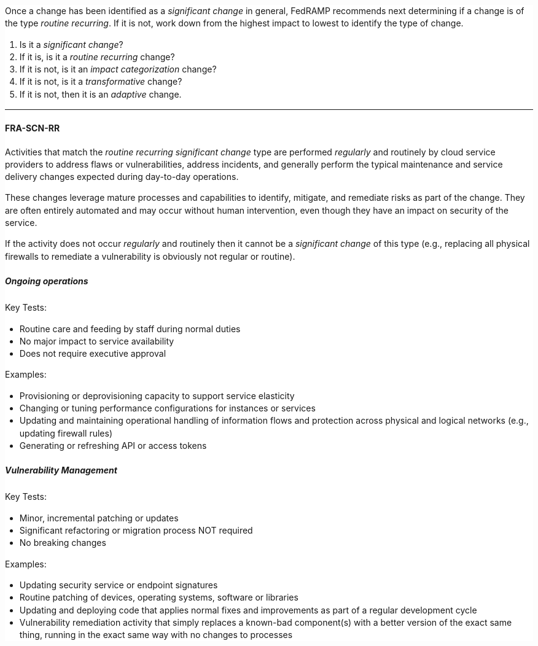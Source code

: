 Once a change has been identified as a _significant change_ in general, FedRAMP recommends next determining if a change is of the type _routine recurring_. If it is not, work down from the highest impact to lowest to identify the type of change.

1. Is it a _significant change_?
2. If it is, is it a _routine recurring_ change?
3. If it is not, is it an _impact categorization_ change?
4. If it is not, is it a _transformative_ change?
5. If it is not, then it is an _adaptive_ change.


---   
    

#### FRA-SCN-RR

Activities that match the _routine recurring_ _significant change_ type are performed _regularly_ and routinely by cloud service providers to address flaws or vulnerabilities, address incidents, and generally perform the typical maintenance and service delivery changes expected during day-to-day operations.

These changes leverage mature processes and capabilities to identify, mitigate, and remediate risks as part of the change. They are often entirely automated and may occur without human intervention, even though they have an impact on security of the service.

If the activity does not occur _regularly_ and routinely then it cannot be a _significant change_ of this type (e.g., replacing all physical firewalls to remediate a vulnerability is obviously not regular or routine).

##### Ongoing operations

Key Tests:

- Routine care and feeding by staff during normal duties
- No major impact to service availability
- Does not require executive approval

Examples:

- Provisioning or deprovisioning capacity to support service elasticity
- Changing or tuning performance configurations for instances or services
- Updating and maintaining operational handling of information flows and protection across physical and logical networks (e.g., updating firewall rules)
- Generating or refreshing API or access tokens
          
##### Vulnerability Management

Key Tests:

- Minor, incremental patching or updates
- Significant refactoring or migration process NOT required
- No breaking changes

Examples:

- Updating security service or endpoint signatures
- Routine patching of devices, operating systems, software or libraries
- Updating and deploying code that applies normal fixes and improvements as part of a regular development cycle
- Vulnerability remediation activity that simply replaces a known-bad component(s) with a better version of the exact same thing, running in the exact same way with no changes to processes
          